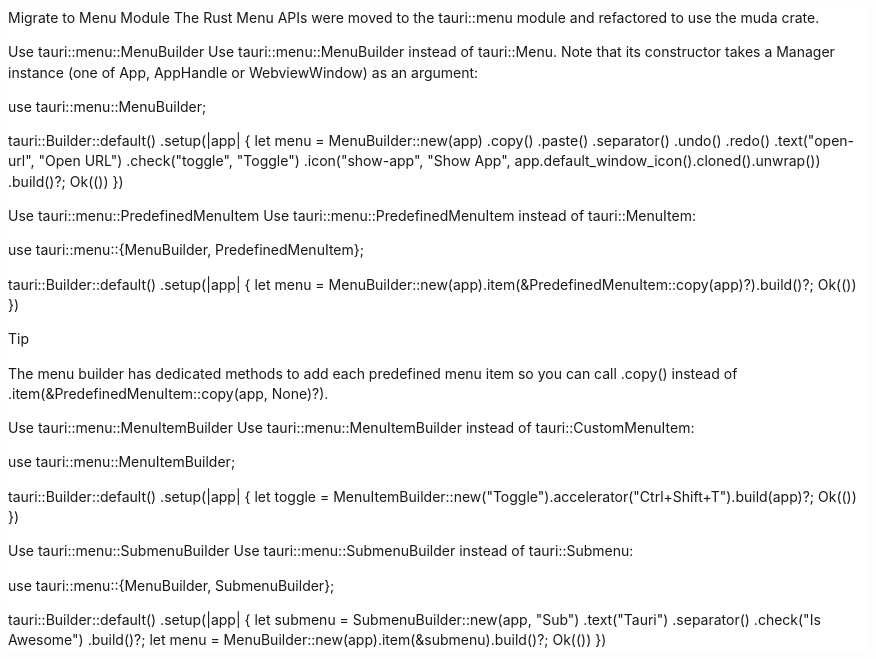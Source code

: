 Migrate to Menu Module
The Rust Menu APIs were moved to the tauri::menu module and refactored to use the muda crate.

Use tauri::menu::MenuBuilder
Use tauri::menu::MenuBuilder instead of tauri::Menu. Note that its constructor takes a Manager instance (one of App, AppHandle or WebviewWindow) as an argument:

use tauri::menu::MenuBuilder;

tauri::Builder::default()
    .setup(|app| {
        let menu = MenuBuilder::new(app)
            .copy()
            .paste()
            .separator()
            .undo()
            .redo()
            .text("open-url", "Open URL")
            .check("toggle", "Toggle")
            .icon("show-app", "Show App", app.default_window_icon().cloned().unwrap())
            .build()?;
        Ok(())
    })

Use tauri::menu::PredefinedMenuItem
Use tauri::menu::PredefinedMenuItem instead of tauri::MenuItem:

use tauri::menu::{MenuBuilder, PredefinedMenuItem};

tauri::Builder::default()
    .setup(|app| {
        let menu = MenuBuilder::new(app).item(&PredefinedMenuItem::copy(app)?).build()?;
        Ok(())
    })

Tip

The menu builder has dedicated methods to add each predefined menu item so you can call .copy() instead of .item(&PredefinedMenuItem::copy(app, None)?).

Use tauri::menu::MenuItemBuilder
Use tauri::menu::MenuItemBuilder instead of tauri::CustomMenuItem:

use tauri::menu::MenuItemBuilder;

tauri::Builder::default()
    .setup(|app| {
        let toggle = MenuItemBuilder::new("Toggle").accelerator("Ctrl+Shift+T").build(app)?;
        Ok(())
    })

Use tauri::menu::SubmenuBuilder
Use tauri::menu::SubmenuBuilder instead of tauri::Submenu:

use tauri::menu::{MenuBuilder, SubmenuBuilder};

tauri::Builder::default()
    .setup(|app| {
        let submenu = SubmenuBuilder::new(app, "Sub")
            .text("Tauri")
            .separator()
            .check("Is Awesome")
            .build()?;
        let menu = MenuBuilder::new(app).item(&submenu).build()?;
        Ok(())
    })
